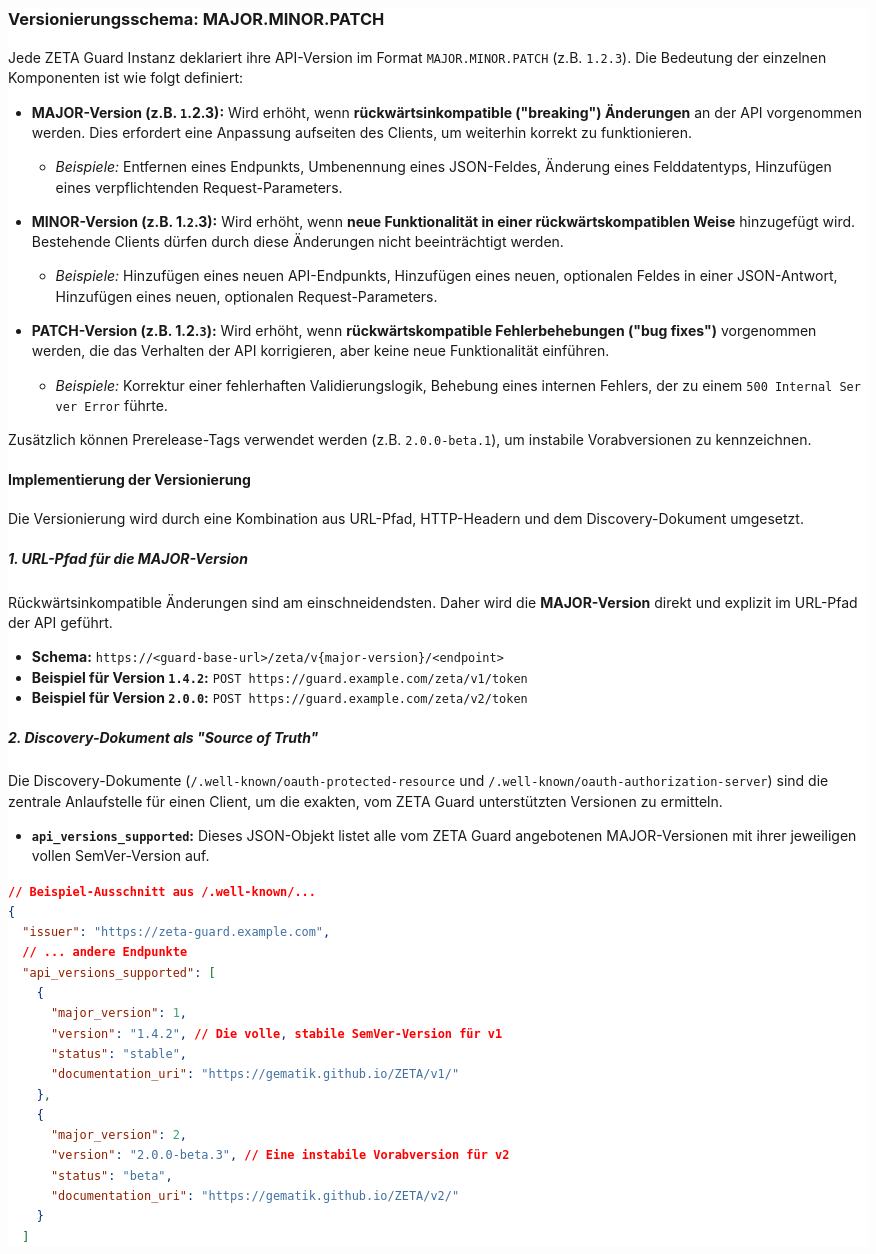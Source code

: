 ### Versionierungsschema: MAJOR.MINOR.PATCH

Jede ZETA Guard Instanz deklariert ihre API-Version im Format `MAJOR.MINOR.PATCH` (z.B. `1.2.3`). Die Bedeutung der einzelnen Komponenten ist wie folgt definiert:

- **MAJOR-Version (z.B. `1`.2.3):** Wird erhöht, wenn **rückwärtsinkompatible ("breaking") Änderungen** an der API vorgenommen werden. Dies erfordert eine Anpassung aufseiten des Clients, um weiterhin korrekt zu funktionieren.
  - _Beispiele:_ Entfernen eines Endpunkts, Umbenennung eines JSON-Feldes, Änderung eines Felddatentyps, Hinzufügen eines verpflichtenden Request-Parameters.

- **MINOR-Version (z.B. 1.`2`.3):** Wird erhöht, wenn **neue Funktionalität in einer rückwärtskompatiblen Weise** hinzugefügt wird. Bestehende Clients dürfen durch diese Änderungen nicht beeinträchtigt werden.
  - _Beispiele:_ Hinzufügen eines neuen API-Endpunkts, Hinzufügen eines neuen, optionalen Feldes in einer JSON-Antwort, Hinzufügen eines neuen, optionalen Request-Parameters.

- **PATCH-Version (z.B. 1.2.`3`):** Wird erhöht, wenn **rückwärtskompatible Fehlerbehebungen ("bug fixes")** vorgenommen werden, die das Verhalten der API korrigieren, aber keine neue Funktionalität einführen.
  - _Beispiele:_ Korrektur einer fehlerhaften Validierungslogik, Behebung eines internen Fehlers, der zu einem `500 Internal Server Error` führte.

Zusätzlich können Prerelease-Tags verwendet werden (z.B. `2.0.0-beta.1`), um instabile Vorabversionen zu kennzeichnen.

#### Implementierung der Versionierung

Die Versionierung wird durch eine Kombination aus URL-Pfad, HTTP-Headern und dem Discovery-Dokument umgesetzt.

##### 1. URL-Pfad für die MAJOR-Version

Rückwärtsinkompatible Änderungen sind am einschneidendsten. Daher wird die **MAJOR-Version** direkt und explizit im URL-Pfad der API geführt.

- **Schema:** `https://<guard-base-url>/zeta/v{major-version}/<endpoint>`
- **Beispiel für Version `1.4.2`:** `POST https://guard.example.com/zeta/v1/token`
- **Beispiel für Version `2.0.0`:** `POST https://guard.example.com/zeta/v2/token`

##### 2. Discovery-Dokument als "Source of Truth"

Die Discovery-Dokumente (`/.well-known/oauth-protected-resource` und `/.well-known/oauth-authorization-server`) sind die zentrale Anlaufstelle für einen Client, um die exakten, vom ZETA Guard unterstützten Versionen zu ermitteln.

- **`api_versions_supported`:** Dieses JSON-Objekt listet alle vom ZETA Guard angebotenen MAJOR-Versionen mit ihrer jeweiligen vollen SemVer-Version auf.

```json
// Beispiel-Ausschnitt aus /.well-known/...
{
  "issuer": "https://zeta-guard.example.com",
  // ... andere Endpunkte
  "api_versions_supported": [
    {
      "major_version": 1,
      "version": "1.4.2", // Die volle, stabile SemVer-Version für v1
      "status": "stable",
      "documentation_uri": "https://gematik.github.io/ZETA/v1/"
    },
    {
      "major_version": 2,
      "version": "2.0.0-beta.3", // Eine instabile Vorabversion für v2
      "status": "beta",
      "documentation_uri": "https://gematik.github.io/ZETA/v2/"
    }
  ]
```